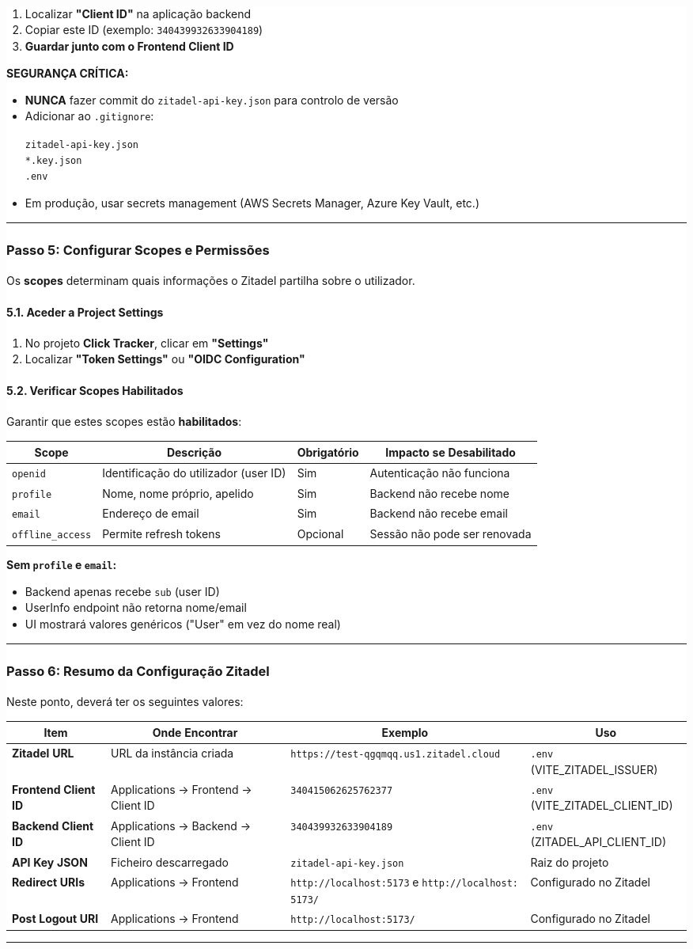 1. Localizar **"Client ID"** na aplicação backend
2. Copiar este ID (exemplo: `340439932633904189`)
3. **Guardar junto com o Frontend Client ID**

**SEGURANÇA CRÍTICA:**
- **NUNCA** fazer commit do `zitadel-api-key.json` para controlo de versão
- Adicionar ao `.gitignore`:
  ```
  zitadel-api-key.json
  *.key.json
  .env
  ```
- Em produção, usar secrets management (AWS Secrets Manager, Azure Key Vault, etc.)

---

### Passo 5: Configurar Scopes e Permissões

Os **scopes** determinam quais informações o Zitadel partilha sobre o utilizador.

#### 5.1. Aceder a Project Settings
1. No projeto **Click Tracker**, clicar em **"Settings"**
2. Localizar **"Token Settings"** ou **"OIDC Configuration"**

#### 5.2. Verificar Scopes Habilitados

Garantir que estes scopes estão **habilitados**:

| Scope | Descrição | Obrigatório | Impacto se Desabilitado |
|-------|-----------|-------------|-------------------------|
| `openid` | Identificação do utilizador (user ID) | Sim | Autenticação não funciona |
| `profile` | Nome, nome próprio, apelido | Sim | Backend não recebe nome |
| `email` | Endereço de email | Sim | Backend não recebe email |
| `offline_access` | Permite refresh tokens | Opcional | Sessão não pode ser renovada |

**Sem `profile` e `email`:**
- Backend apenas recebe `sub` (user ID)
- UserInfo endpoint não retorna nome/email
- UI mostrará valores genéricos ("User" em vez do nome real)

---

### Passo 6: Resumo da Configuração Zitadel

Neste ponto, deverá ter os seguintes valores:

| Item | Onde Encontrar | Exemplo | Uso |
|------|----------------|---------|-----|
| **Zitadel URL** | URL da instância criada | `https://test-qgqmqq.us1.zitadel.cloud` | `.env` (VITE_ZITADEL_ISSUER) |
| **Frontend Client ID** | Applications → Frontend → Client ID | `340415062625762377` | `.env` (VITE_ZITADEL_CLIENT_ID) |
| **Backend Client ID** | Applications → Backend → Client ID | `340439932633904189` | `.env` (ZITADEL_API_CLIENT_ID) |
| **API Key JSON** | Ficheiro descarregado | `zitadel-api-key.json` | Raiz do projeto |
| **Redirect URIs** | Applications → Frontend | `http://localhost:5173` e `http://localhost:5173/` | Configurado no Zitadel |
| **Post Logout URI** | Applications → Frontend | `http://localhost:5173/` | Configurado no Zitadel |

---